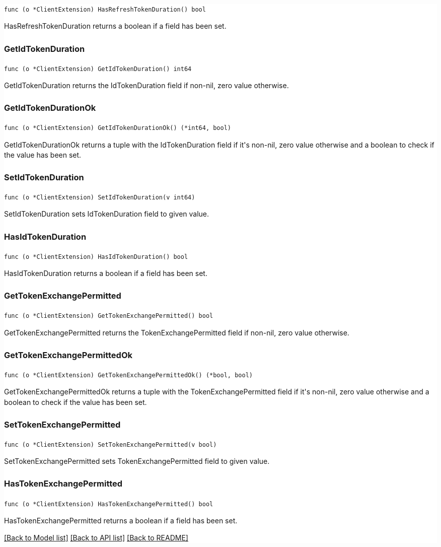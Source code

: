 `func (o *ClientExtension) HasRefreshTokenDuration() bool`

HasRefreshTokenDuration returns a boolean if a field has been set.

### GetIdTokenDuration

`func (o *ClientExtension) GetIdTokenDuration() int64`

GetIdTokenDuration returns the IdTokenDuration field if non-nil, zero value otherwise.

### GetIdTokenDurationOk

`func (o *ClientExtension) GetIdTokenDurationOk() (*int64, bool)`

GetIdTokenDurationOk returns a tuple with the IdTokenDuration field if it's non-nil, zero value otherwise
and a boolean to check if the value has been set.

### SetIdTokenDuration

`func (o *ClientExtension) SetIdTokenDuration(v int64)`

SetIdTokenDuration sets IdTokenDuration field to given value.

### HasIdTokenDuration

`func (o *ClientExtension) HasIdTokenDuration() bool`

HasIdTokenDuration returns a boolean if a field has been set.

### GetTokenExchangePermitted

`func (o *ClientExtension) GetTokenExchangePermitted() bool`

GetTokenExchangePermitted returns the TokenExchangePermitted field if non-nil, zero value otherwise.

### GetTokenExchangePermittedOk

`func (o *ClientExtension) GetTokenExchangePermittedOk() (*bool, bool)`

GetTokenExchangePermittedOk returns a tuple with the TokenExchangePermitted field if it's non-nil, zero value otherwise
and a boolean to check if the value has been set.

### SetTokenExchangePermitted

`func (o *ClientExtension) SetTokenExchangePermitted(v bool)`

SetTokenExchangePermitted sets TokenExchangePermitted field to given value.

### HasTokenExchangePermitted

`func (o *ClientExtension) HasTokenExchangePermitted() bool`

HasTokenExchangePermitted returns a boolean if a field has been set.


[[Back to Model list]](../README.md#documentation-for-models) [[Back to API list]](../README.md#documentation-for-api-endpoints) [[Back to README]](../README.md)



